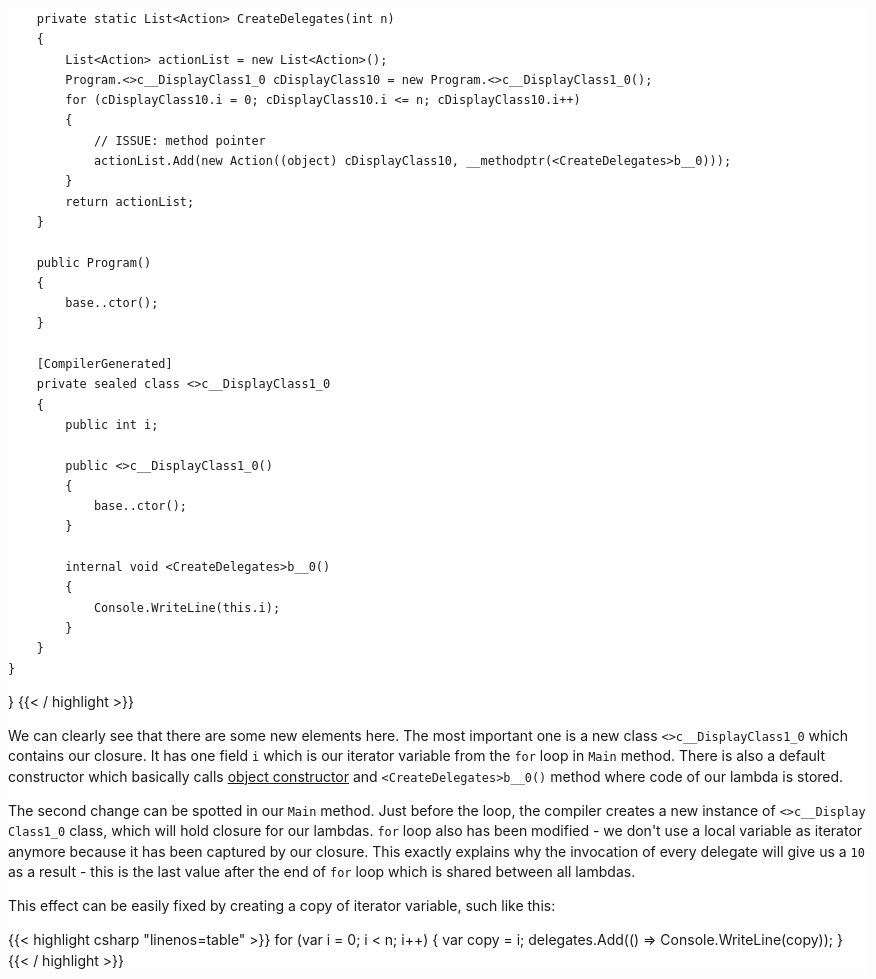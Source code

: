         private static List<Action> CreateDelegates(int n)
        {
            List<Action> actionList = new List<Action>();
            Program.<>c__DisplayClass1_0 cDisplayClass10 = new Program.<>c__DisplayClass1_0();
            for (cDisplayClass10.i = 0; cDisplayClass10.i <= n; cDisplayClass10.i++)
            {
                // ISSUE: method pointer
                actionList.Add(new Action((object) cDisplayClass10, __methodptr(<CreateDelegates>b__0)));
            }
            return actionList;
        }

        public Program()
        {
            base..ctor();
        }

        [CompilerGenerated]
        private sealed class <>c__DisplayClass1_0
        {
            public int i;

            public <>c__DisplayClass1_0()
            {
                base..ctor();
            }

            internal void <CreateDelegates>b__0()
            {
                Console.WriteLine(this.i);
            }
        }
    }
}
{{< / highlight >}}

We can clearly see that there are some new elements here. The most important one is a new class `<>c__DisplayClass1_0` which contains our closure. It has one field `i` which is our iterator variable from the `for` loop in `Main` method. There is also a default constructor which basically calls [object constructor](https://docs.microsoft.com/en-us/dotnet/api/system.object.-ctor?view=netcore-3.1#System_Object__ctor) and `<CreateDelegates>b__0()` method where code of our lambda is stored.

The second change can be spotted in our `Main` method. Just before the loop, the compiler creates a new instance of `<>c__DisplayClass1_0` class, which will hold closure for our lambdas. `for` loop also has been modified - we don't use a local variable as iterator anymore because it has been captured by our closure. This exactly explains why the invocation of every delegate will give us a `10` as a result - this is the last value after the end of `for` loop which is shared between all lambdas.

This effect can be easily fixed by creating a copy of iterator variable, such like this:

{{< highlight csharp "linenos=table" >}}
for (var i = 0; i < n; i++)
{
    var copy = i;
    delegates.Add(() => Console.WriteLine(copy));
}
{{< / highlight >}}
